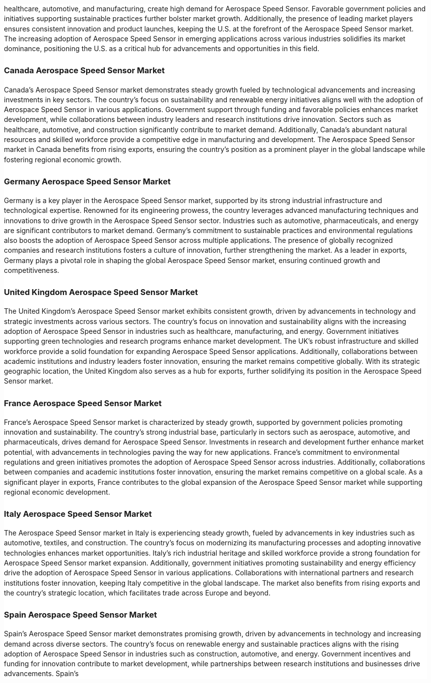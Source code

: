 healthcare, automotive, and manufacturing, create high demand for Aerospace Speed Sensor. Favorable government policies and initiatives supporting sustainable practices further bolster market growth. Additionally, the presence of leading market players ensures consistent innovation and product launches, keeping the U.S. at the forefront of the Aerospace Speed Sensor market. The increasing adoption of Aerospace Speed Sensor in emerging applications across various industries solidifies its market dominance, positioning the U.S. as a critical hub for advancements and opportunities in this field.</p><h3>Canada Aerospace Speed Sensor Market</h3><p>Canada&rsquo;s Aerospace Speed Sensor market demonstrates steady growth fueled by technological advancements and increasing investments in key sectors. The country&rsquo;s focus on sustainability and renewable energy initiatives aligns well with the adoption of Aerospace Speed Sensor in various applications. Government support through funding and favorable policies enhances market development, while collaborations between industry leaders and research institutions drive innovation. Sectors such as healthcare, automotive, and construction significantly contribute to market demand. Additionally, Canada&rsquo;s abundant natural resources and skilled workforce provide a competitive edge in manufacturing and development. The Aerospace Speed Sensor market in Canada benefits from rising exports, ensuring the country&rsquo;s position as a prominent player in the global landscape while fostering regional economic growth.</p><h3>Germany Aerospace Speed Sensor Market</h3><p>Germany is a key player in the Aerospace Speed Sensor market, supported by its strong industrial infrastructure and technological expertise. Renowned for its engineering prowess, the country leverages advanced manufacturing techniques and innovations to drive growth in the Aerospace Speed Sensor sector. Industries such as automotive, pharmaceuticals, and energy are significant contributors to market demand. Germany&rsquo;s commitment to sustainable practices and environmental regulations also boosts the adoption of Aerospace Speed Sensor across multiple applications. The presence of globally recognized companies and research institutions fosters a culture of innovation, further strengthening the market. As a leader in exports, Germany plays a pivotal role in shaping the global Aerospace Speed Sensor market, ensuring continued growth and competitiveness.</p><h3>United Kingdom Aerospace Speed Sensor Market</h3><p>The United Kingdom&rsquo;s Aerospace Speed Sensor market exhibits consistent growth, driven by advancements in technology and strategic investments across various sectors. The country&rsquo;s focus on innovation and sustainability aligns with the increasing adoption of Aerospace Speed Sensor in industries such as healthcare, manufacturing, and energy. Government initiatives supporting green technologies and research programs enhance market development. The UK&rsquo;s robust infrastructure and skilled workforce provide a solid foundation for expanding Aerospace Speed Sensor applications. Additionally, collaborations between academic institutions and industry leaders foster innovation, ensuring the market remains competitive globally. With its strategic geographic location, the United Kingdom also serves as a hub for exports, further solidifying its position in the Aerospace Speed Sensor market.</p><h3>France Aerospace Speed Sensor Market</h3><p>France&rsquo;s Aerospace Speed Sensor market is characterized by steady growth, supported by government policies promoting innovation and sustainability. The country&rsquo;s strong industrial base, particularly in sectors such as aerospace, automotive, and pharmaceuticals, drives demand for Aerospace Speed Sensor. Investments in research and development further enhance market potential, with advancements in technologies paving the way for new applications. France&rsquo;s commitment to environmental regulations and green initiatives promotes the adoption of Aerospace Speed Sensor across industries. Additionally, collaborations between companies and academic institutions foster innovation, ensuring the market remains competitive on a global scale. As a significant player in exports, France contributes to the global expansion of the Aerospace Speed Sensor market while supporting regional economic development.</p><h3>Italy Aerospace Speed Sensor Market</h3><p>The Aerospace Speed Sensor market in Italy is experiencing steady growth, fueled by advancements in key industries such as automotive, textiles, and construction. The country&rsquo;s focus on modernizing its manufacturing processes and adopting innovative technologies enhances market opportunities. Italy&rsquo;s rich industrial heritage and skilled workforce provide a strong foundation for Aerospace Speed Sensor market expansion. Additionally, government initiatives promoting sustainability and energy efficiency drive the adoption of Aerospace Speed Sensor in various applications. Collaborations with international partners and research institutions foster innovation, keeping Italy competitive in the global landscape. The market also benefits from rising exports and the country&rsquo;s strategic location, which facilitates trade across Europe and beyond.</p><h3>Spain Aerospace Speed Sensor Market</h3><p>Spain&rsquo;s Aerospace Speed Sensor market demonstrates promising growth, driven by advancements in technology and increasing demand across diverse sectors. The country&rsquo;s focus on renewable energy and sustainable practices aligns with the rising adoption of Aerospace Speed Sensor in industries such as construction, automotive, and energy. Government incentives and funding for innovation contribute to market development, while partnerships between research institutions and businesses drive advancements. Spain&rsquo;s